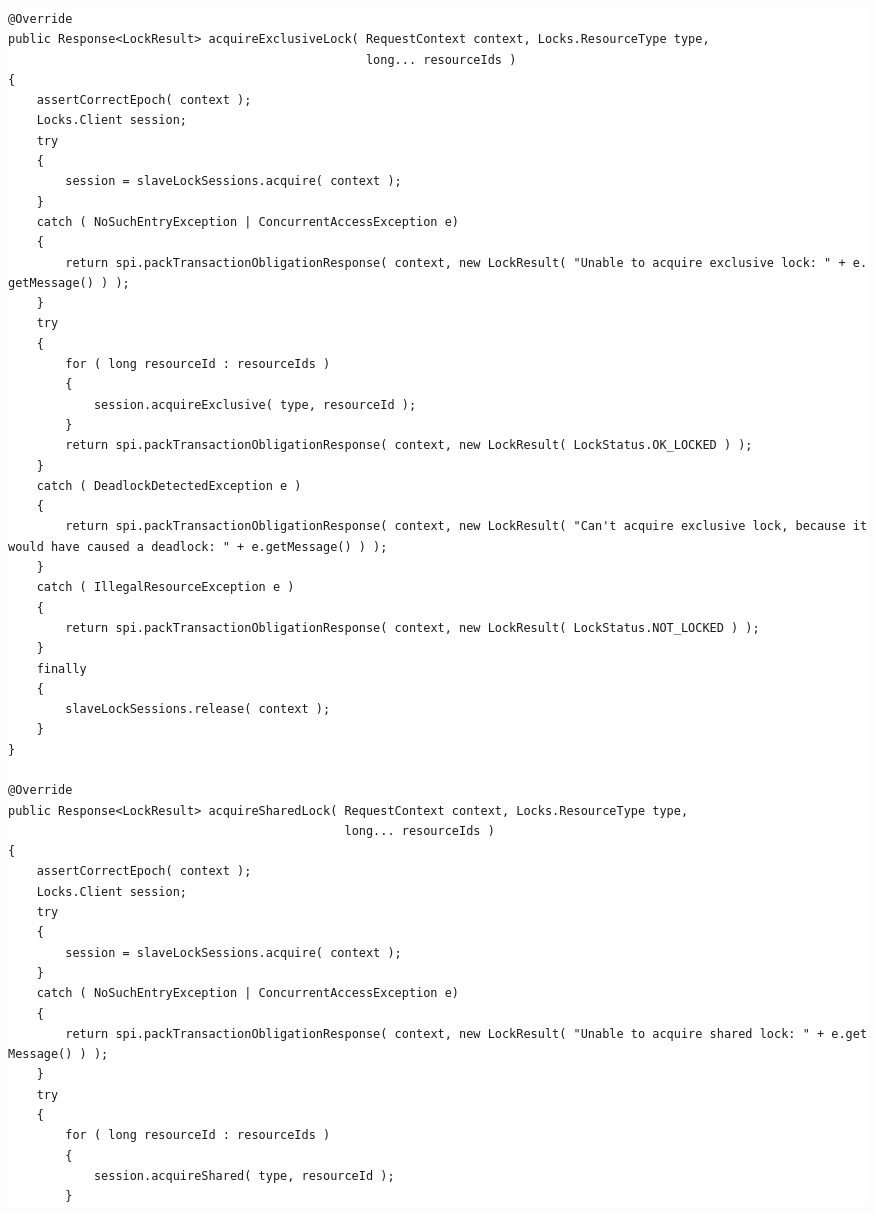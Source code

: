     @Override
    public Response<LockResult> acquireExclusiveLock( RequestContext context, Locks.ResourceType type,
                                                      long... resourceIds )
    {
        assertCorrectEpoch( context );
        Locks.Client session;
        try
        {
            session = slaveLockSessions.acquire( context );
        }
        catch ( NoSuchEntryException | ConcurrentAccessException e)
        {
            return spi.packTransactionObligationResponse( context, new LockResult( "Unable to acquire exclusive lock: " + e.getMessage() ) );
        }
        try
        {
            for ( long resourceId : resourceIds )
            {
                session.acquireExclusive( type, resourceId );
            }
            return spi.packTransactionObligationResponse( context, new LockResult( LockStatus.OK_LOCKED ) );
        }
        catch ( DeadlockDetectedException e )
        {
            return spi.packTransactionObligationResponse( context, new LockResult( "Can't acquire exclusive lock, because it would have caused a deadlock: " + e.getMessage() ) );
        }
        catch ( IllegalResourceException e )
        {
            return spi.packTransactionObligationResponse( context, new LockResult( LockStatus.NOT_LOCKED ) );
        }
        finally
        {
            slaveLockSessions.release( context );
        }
    }

    @Override
    public Response<LockResult> acquireSharedLock( RequestContext context, Locks.ResourceType type,
                                                   long... resourceIds )
    {
        assertCorrectEpoch( context );
        Locks.Client session;
        try
        {
            session = slaveLockSessions.acquire( context );
        }
        catch ( NoSuchEntryException | ConcurrentAccessException e)
        {
            return spi.packTransactionObligationResponse( context, new LockResult( "Unable to acquire shared lock: " + e.getMessage() ) );
        }
        try
        {
            for ( long resourceId : resourceIds )
            {
                session.acquireShared( type, resourceId );
            }
